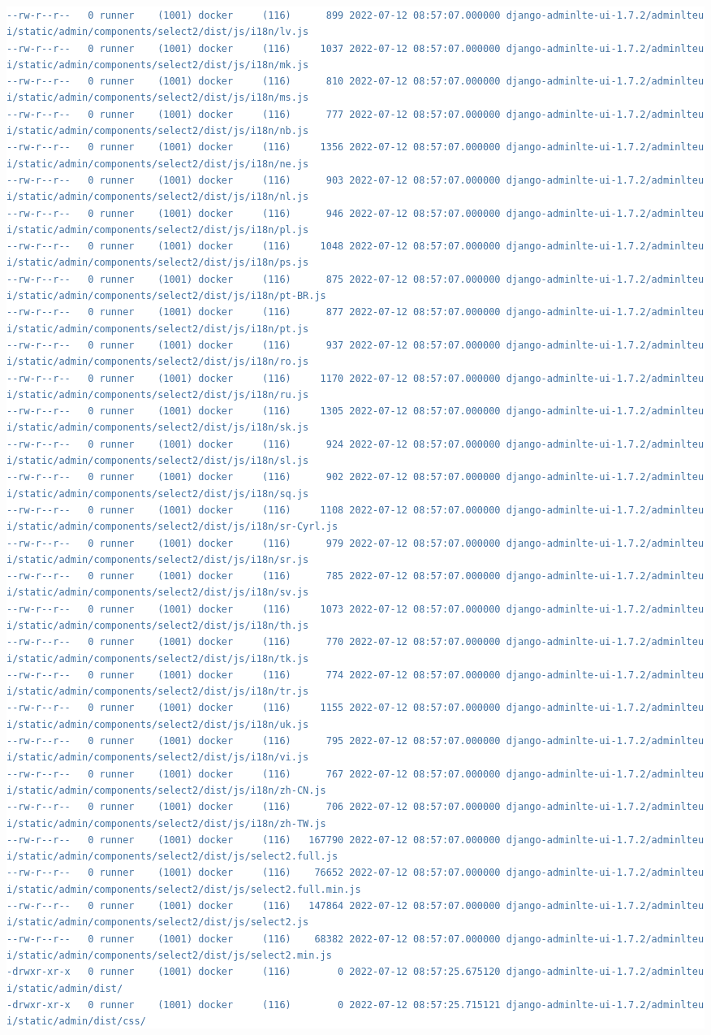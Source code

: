 ```diff
--rw-r--r--   0 runner    (1001) docker     (116)      899 2022-07-12 08:57:07.000000 django-adminlte-ui-1.7.2/adminlteui/static/admin/components/select2/dist/js/i18n/lv.js
--rw-r--r--   0 runner    (1001) docker     (116)     1037 2022-07-12 08:57:07.000000 django-adminlte-ui-1.7.2/adminlteui/static/admin/components/select2/dist/js/i18n/mk.js
--rw-r--r--   0 runner    (1001) docker     (116)      810 2022-07-12 08:57:07.000000 django-adminlte-ui-1.7.2/adminlteui/static/admin/components/select2/dist/js/i18n/ms.js
--rw-r--r--   0 runner    (1001) docker     (116)      777 2022-07-12 08:57:07.000000 django-adminlte-ui-1.7.2/adminlteui/static/admin/components/select2/dist/js/i18n/nb.js
--rw-r--r--   0 runner    (1001) docker     (116)     1356 2022-07-12 08:57:07.000000 django-adminlte-ui-1.7.2/adminlteui/static/admin/components/select2/dist/js/i18n/ne.js
--rw-r--r--   0 runner    (1001) docker     (116)      903 2022-07-12 08:57:07.000000 django-adminlte-ui-1.7.2/adminlteui/static/admin/components/select2/dist/js/i18n/nl.js
--rw-r--r--   0 runner    (1001) docker     (116)      946 2022-07-12 08:57:07.000000 django-adminlte-ui-1.7.2/adminlteui/static/admin/components/select2/dist/js/i18n/pl.js
--rw-r--r--   0 runner    (1001) docker     (116)     1048 2022-07-12 08:57:07.000000 django-adminlte-ui-1.7.2/adminlteui/static/admin/components/select2/dist/js/i18n/ps.js
--rw-r--r--   0 runner    (1001) docker     (116)      875 2022-07-12 08:57:07.000000 django-adminlte-ui-1.7.2/adminlteui/static/admin/components/select2/dist/js/i18n/pt-BR.js
--rw-r--r--   0 runner    (1001) docker     (116)      877 2022-07-12 08:57:07.000000 django-adminlte-ui-1.7.2/adminlteui/static/admin/components/select2/dist/js/i18n/pt.js
--rw-r--r--   0 runner    (1001) docker     (116)      937 2022-07-12 08:57:07.000000 django-adminlte-ui-1.7.2/adminlteui/static/admin/components/select2/dist/js/i18n/ro.js
--rw-r--r--   0 runner    (1001) docker     (116)     1170 2022-07-12 08:57:07.000000 django-adminlte-ui-1.7.2/adminlteui/static/admin/components/select2/dist/js/i18n/ru.js
--rw-r--r--   0 runner    (1001) docker     (116)     1305 2022-07-12 08:57:07.000000 django-adminlte-ui-1.7.2/adminlteui/static/admin/components/select2/dist/js/i18n/sk.js
--rw-r--r--   0 runner    (1001) docker     (116)      924 2022-07-12 08:57:07.000000 django-adminlte-ui-1.7.2/adminlteui/static/admin/components/select2/dist/js/i18n/sl.js
--rw-r--r--   0 runner    (1001) docker     (116)      902 2022-07-12 08:57:07.000000 django-adminlte-ui-1.7.2/adminlteui/static/admin/components/select2/dist/js/i18n/sq.js
--rw-r--r--   0 runner    (1001) docker     (116)     1108 2022-07-12 08:57:07.000000 django-adminlte-ui-1.7.2/adminlteui/static/admin/components/select2/dist/js/i18n/sr-Cyrl.js
--rw-r--r--   0 runner    (1001) docker     (116)      979 2022-07-12 08:57:07.000000 django-adminlte-ui-1.7.2/adminlteui/static/admin/components/select2/dist/js/i18n/sr.js
--rw-r--r--   0 runner    (1001) docker     (116)      785 2022-07-12 08:57:07.000000 django-adminlte-ui-1.7.2/adminlteui/static/admin/components/select2/dist/js/i18n/sv.js
--rw-r--r--   0 runner    (1001) docker     (116)     1073 2022-07-12 08:57:07.000000 django-adminlte-ui-1.7.2/adminlteui/static/admin/components/select2/dist/js/i18n/th.js
--rw-r--r--   0 runner    (1001) docker     (116)      770 2022-07-12 08:57:07.000000 django-adminlte-ui-1.7.2/adminlteui/static/admin/components/select2/dist/js/i18n/tk.js
--rw-r--r--   0 runner    (1001) docker     (116)      774 2022-07-12 08:57:07.000000 django-adminlte-ui-1.7.2/adminlteui/static/admin/components/select2/dist/js/i18n/tr.js
--rw-r--r--   0 runner    (1001) docker     (116)     1155 2022-07-12 08:57:07.000000 django-adminlte-ui-1.7.2/adminlteui/static/admin/components/select2/dist/js/i18n/uk.js
--rw-r--r--   0 runner    (1001) docker     (116)      795 2022-07-12 08:57:07.000000 django-adminlte-ui-1.7.2/adminlteui/static/admin/components/select2/dist/js/i18n/vi.js
--rw-r--r--   0 runner    (1001) docker     (116)      767 2022-07-12 08:57:07.000000 django-adminlte-ui-1.7.2/adminlteui/static/admin/components/select2/dist/js/i18n/zh-CN.js
--rw-r--r--   0 runner    (1001) docker     (116)      706 2022-07-12 08:57:07.000000 django-adminlte-ui-1.7.2/adminlteui/static/admin/components/select2/dist/js/i18n/zh-TW.js
--rw-r--r--   0 runner    (1001) docker     (116)   167790 2022-07-12 08:57:07.000000 django-adminlte-ui-1.7.2/adminlteui/static/admin/components/select2/dist/js/select2.full.js
--rw-r--r--   0 runner    (1001) docker     (116)    76652 2022-07-12 08:57:07.000000 django-adminlte-ui-1.7.2/adminlteui/static/admin/components/select2/dist/js/select2.full.min.js
--rw-r--r--   0 runner    (1001) docker     (116)   147864 2022-07-12 08:57:07.000000 django-adminlte-ui-1.7.2/adminlteui/static/admin/components/select2/dist/js/select2.js
--rw-r--r--   0 runner    (1001) docker     (116)    68382 2022-07-12 08:57:07.000000 django-adminlte-ui-1.7.2/adminlteui/static/admin/components/select2/dist/js/select2.min.js
-drwxr-xr-x   0 runner    (1001) docker     (116)        0 2022-07-12 08:57:25.675120 django-adminlte-ui-1.7.2/adminlteui/static/admin/dist/
-drwxr-xr-x   0 runner    (1001) docker     (116)        0 2022-07-12 08:57:25.715121 django-adminlte-ui-1.7.2/adminlteui/static/admin/dist/css/
```